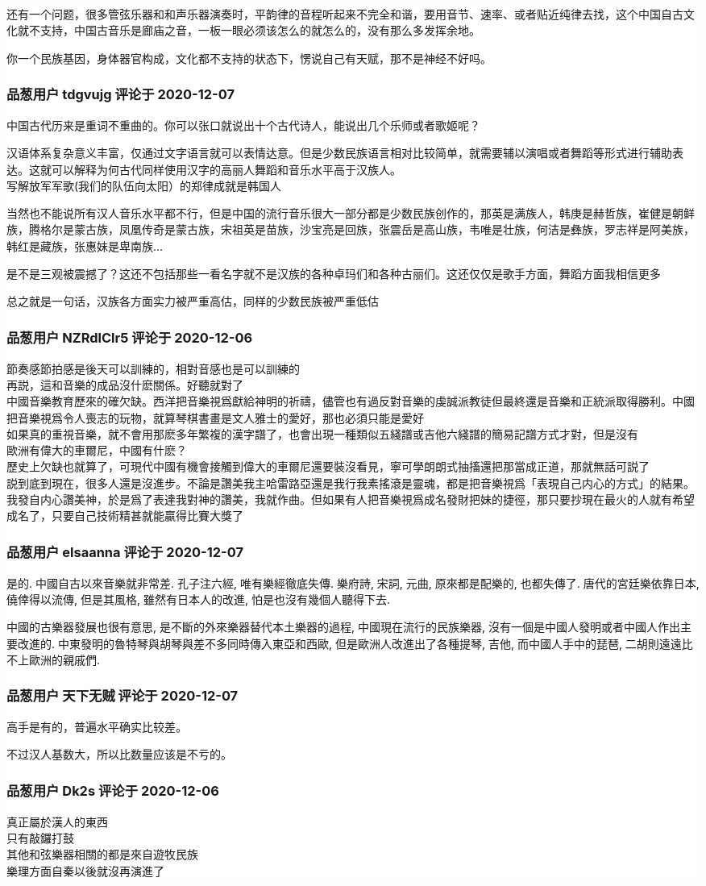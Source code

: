 还有一个问题，很多管弦乐器和和声乐器演奏时，平韵律的音程听起来不完全和谐，要用音节、速率、或者贴近纯律去找，这个中国自古文化就不支持，中国古音乐是廊庙之音，一板一眼必须该怎么的就怎么的，没有那么多发挥余地。  
  
你一个民族基因，身体器官构成，文化都不支持的状态下，愣说自己有天赋，那不是神经不好吗。
        
                

### 品葱用户 **tdgvujg** 评论于 2020-12-07
        
中国古代历来是重词不重曲的。你可以张口就说出十个古代诗人，能说出几个乐师或者歌姬呢？  
  
汉语体系复杂意义丰富，仅通过文字语言就可以表情达意。但是少数民族语言相对比较简单，就需要辅以演唱或者舞蹈等形式进行辅助表达。这就可以解释为何古代同样使用汉字的高丽人舞蹈和音乐水平高于汉族人。  
写解放军军歌(我们的队伍向太阳）的郑律成就是韩国人  
  
当然也不能说所有汉人音乐水平都不行，但是中国的流行音乐很大一部分都是少数民族创作的，那英是满族人，韩庚是赫哲族，崔健是朝鲜族，腾格尔是蒙古族，凤凰传奇是蒙古族，宋祖英是苗族，沙宝亮是回族，张震岳是高山族，韦唯是壮族，何洁是彝族，罗志祥是阿美族，韩红是藏族，张惠妹是卑南族...  
  
是不是三观被震撼了？这还不包括那些一看名字就不是汉族的各种卓玛们和各种古丽们。这还仅仅是歌手方面，舞蹈方面我相信更多  
  
总之就是一句话，汉族各方面实力被严重高估，同样的少数民族被严重低估
        
                

### 品葱用户 **NZRdlClr5** 评论于 2020-12-06
        
節奏感節拍感是後天可以訓練的，相對音感也是可以訓練的  
再説，這和音樂的成品沒什麽關係。好聽就對了  
中國音樂教育歷來的確欠缺。西洋把音樂視爲獻給神明的祈禱，儘管也有過反對音樂的虔誠派教徒但最終還是音樂和正統派取得勝利。中國把音樂視爲令人喪志的玩物，就算琴棋書畫是文人雅士的愛好，那也必須只能是愛好  
如果真的重視音樂，就不會用那麽多年繁複的漢字譜了，也會出現一種類似五綫譜或吉他六綫譜的簡易記譜方式才對，但是沒有  
歐洲有偉大的車爾尼，中國有什麽？  
歷史上欠缺也就算了，可現代中國有機會接觸到偉大的車爾尼還要裝沒看見，寧可學朗朗式抽搐還把那當成正道，那就無話可説了  
説到底到現在，很多人還是沒進步。不論是讚美我主哈雷路亞還是我行我素搖滾是靈魂，都是把音樂視爲「表現自己内心的方式」的結果。我發自内心讚美神，於是爲了表達我對神的讚美，我就作曲。但如果有人把音樂視爲成名發財把妹的捷徑，那只要抄現在最火的人就有希望成名了，只要自己技術精甚就能贏得比賽大獎了
        
                

### 品葱用户 **elsaanna** 评论于 2020-12-07
        
是的. 中國自古以來音樂就非常差. 孔子注六經, 唯有樂經徹底失傳. 樂府詩, 宋詞, 元曲, 原來都是配樂的, 也都失傳了. 唐代的宮廷樂依靠日本, 僥倖得以流傳, 但是其風格, 雖然有日本人的改進, 怕是也沒有幾個人聽得下去.  
  
中國的古樂器發展也很有意思, 是不斷的外來樂器替代本土樂器的過程, 中國現在流行的民族樂器, 沒有一個是中國人發明或者中國人作出主要改進的. 中東發明的魯特琴與胡琴與差不多同時傳入東亞和西歐, 但是歐洲人改進出了各種提琴, 吉他, 而中國人手中的琵琶, 二胡則遠遠比不上歐洲的親戚們.
        
                

### 品葱用户 **天下无贼** 评论于 2020-12-07
        
高手是有的，普遍水平确实比较差。  
  
不过汉人基数大，所以比数量应该是不亏的。
        
                

### 品葱用户 **Dk2s** 评论于 2020-12-06
        
真正屬於漢人的東西  
只有敲鑼打鼓  
其他和弦樂器相關的都是來自遊牧民族  
樂理方面自秦以後就沒再演進了
        